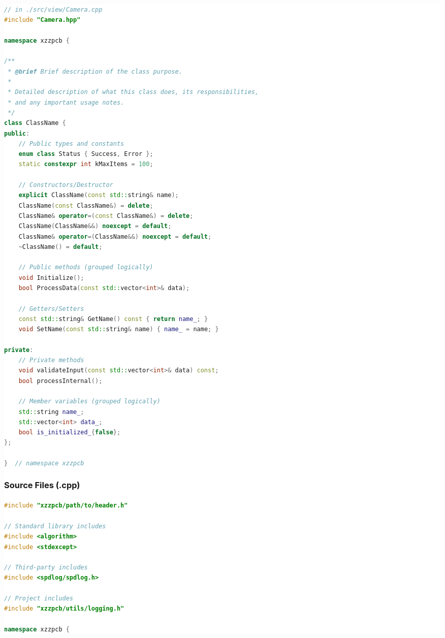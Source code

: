 ```cpp
// in ./src/view/Camera.cpp
#include "Camera.hpp"

namespace xzzpcb {

/**
 * @brief Brief description of the class purpose.
 *
 * Detailed description of what this class does, its responsibilities,
 * and any important usage notes.
 */
class ClassName {
public:
    // Public types and constants
    enum class Status { Success, Error };
    static constexpr int kMaxItems = 100;

    // Constructors/Destructor
    explicit ClassName(const std::string& name);
    ClassName(const ClassName&) = delete;
    ClassName& operator=(const ClassName&) = delete;
    ClassName(ClassName&&) noexcept = default;
    ClassName& operator=(ClassName&&) noexcept = default;
    ~ClassName() = default;

    // Public methods (grouped logically)
    void Initialize();
    bool ProcessData(const std::vector<int>& data);

    // Getters/Setters
    const std::string& GetName() const { return name_; }
    void SetName(const std::string& name) { name_ = name; }

private:
    // Private methods
    void validateInput(const std::vector<int>& data) const;
    bool processInternal();

    // Member variables (grouped logically)
    std::string name_;
    std::vector<int> data_;
    bool is_initialized_{false};
};

}  // namespace xzzpcb
```

### Source Files (.cpp)
```cpp
#include "xzzpcb/path/to/header.h"

// Standard library includes
#include <algorithm>
#include <stdexcept>

// Third-party includes
#include <spdlog/spdlog.h>

// Project includes
#include "xzzpcb/utils/logging.h"

namespace xzzpcb {

```